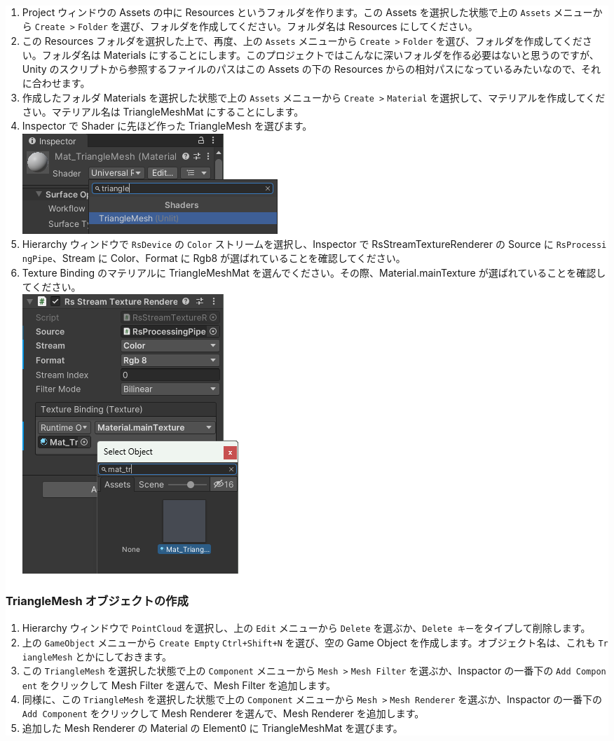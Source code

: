 1. Project ウィンドウの Assets の中に Resources というフォルダを作ります。この Assets を選択した状態で上の `Assets` メニューから `Create >` `Folder` を選び、フォルダを作成してください。フォルダ名は Resources にしてください。
2. この Resources フォルダを選択した上で、再度、上の `Assets` メニューから `Create >` `Folder` を選び、フォルダを作成してください。フォルダ名は Materials にすることにします。このプロジェクトではこんなに深いフォルダを作る必要はないと思うのですが、Unity のスクリプトから参照するファイルのパスはこの Assets の下の Resources からの相対パスになっているみたいなので、それに合わせます。
3. 作成したフォルダ Materials を選択した状態で上の `Assets` メニューから `Create >` `Material` を選択して、マテリアルを作成してください。マテリアル名は TriangleMeshMat にすることにします。
4. Inspector で Shader に先ほど作った TriangleMesh を選びます。  
    ![Shader の選択](Images/13.png)
5. Hierarchy ウィンドウで `RsDevice` の `Color` ストリームを選択し、Inspector で RsStreamTextureRenderer の Source に `RsProcessingPipe`、Stream に Color、Format に Rgb8 が選ばれていることを確認してください。
6. Texture Binding のマテリアルに TriangleMeshMat を選んでください。その際、Material.mainTexture が選ばれていることを確認してください。  
    ![Texture Binding の設定](Images/14.png)

### TriangleMesh オブジェクトの作成

1. Hierarchy ウィンドウで `PointCloud` を選択し、上の `Edit` メニューから `Delete` を選ぶか、`Delete キー`をタイプして削除します。
2. 上の `GameObject` メニューから `Create Empty` `Ctrl+Shift+N` を選び、空の Game Object を作成します。オブジェクト名は、これも `TriangleMesh` とかにしておきます。
3. この `TriangleMesh` を選択した状態で上の `Component` メニューから `Mesh >` `Mesh Filter` を選ぶか、Inspactor の一番下の `Add Component` をクリックして Mesh Filter を選んで、Mesh Filter を追加します。
4. 同様に、この `TriangleMesh` を選択した状態で上の `Component` メニューから `Mesh >` `Mesh Renderer` を選ぶか、Inspactor の一番下の `Add Component` をクリックして Mesh Renderer を選んで、Mesh Renderer を追加します。
5. 追加した Mesh Renderer の Material の Element0 に TriangleMeshMat を選びます。  